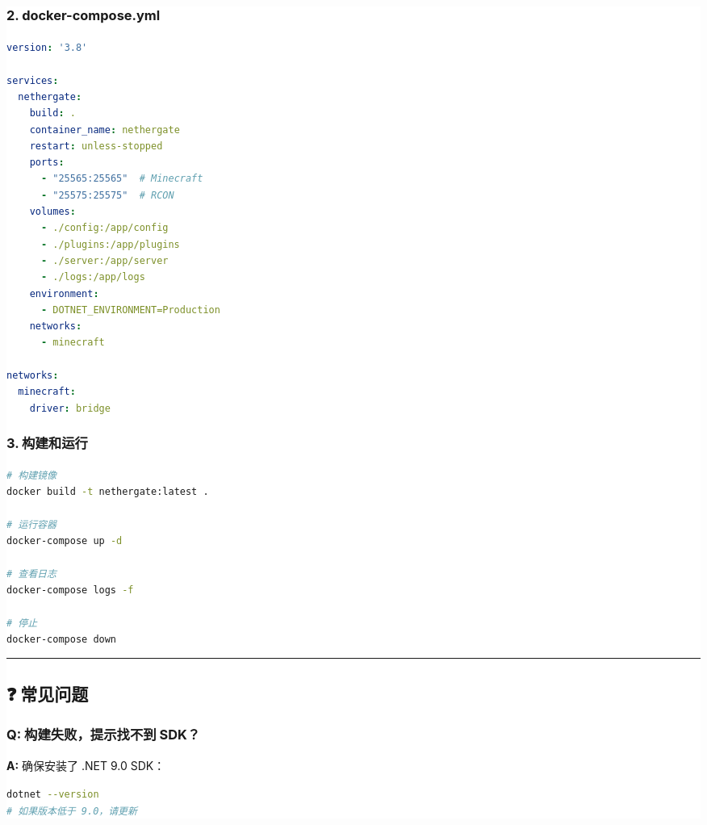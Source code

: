 ### **2. docker-compose.yml**

```yaml
version: '3.8'

services:
  nethergate:
    build: .
    container_name: nethergate
    restart: unless-stopped
    ports:
      - "25565:25565"  # Minecraft
      - "25575:25575"  # RCON
    volumes:
      - ./config:/app/config
      - ./plugins:/app/plugins
      - ./server:/app/server
      - ./logs:/app/logs
    environment:
      - DOTNET_ENVIRONMENT=Production
    networks:
      - minecraft

networks:
  minecraft:
    driver: bridge
```

### **3. 构建和运行**

```bash
# 构建镜像
docker build -t nethergate:latest .

# 运行容器
docker-compose up -d

# 查看日志
docker-compose logs -f

# 停止
docker-compose down
```

---

## ❓ **常见问题**

### **Q: 构建失败，提示找不到 SDK？**

**A:** 确保安装了 .NET 9.0 SDK：
```bash
dotnet --version
# 如果版本低于 9.0，请更新
```
